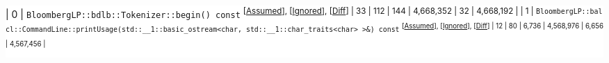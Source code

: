 |       0 | `BloombergLP::bdlb::Tokenizer::begin() const` <sup>\[[Assumed](0.assume.s.txt)\], \[[Ignored](0.none.s.txt)\], \[[Diff](0.diff.html)\]                                                                                                                                                                                                                                                                                                                                                                                                                                                                                                                                                                                                                                                                                                                                                                                                                                                                                                                                                                                                                                                                                                                                                                                                                                                                                                                                                                                                                                                                                                                                                                                                                                                                                                          |                              33 |                                 112 | 144                                | 4,668,352                          | 32                                 | 4,668,192                          |
|       1 | `BloombergLP::balcl::CommandLine::printUsage(std::__1::basic_ostream<char, std::__1::char_traits<char> >&) const` <sup>\[[Assumed](1.assume.s.txt)\], \[[Ignored](1.none.s.txt)\], \[[Diff](1.diff.html)\]                                                                                                                                                                                                                                                                                                                                                                                                                                                                                                                                                                                                                                                                                                                                                                                                                                                                                                                                                                                                                                                                                                                                                                                                                                                                                                                                                                                                                                                                                                                                                                                                                                      |                              12 |                                  80 | 6,736                              | 4,568,976                          | 6,656                              | 4,567,456                          |